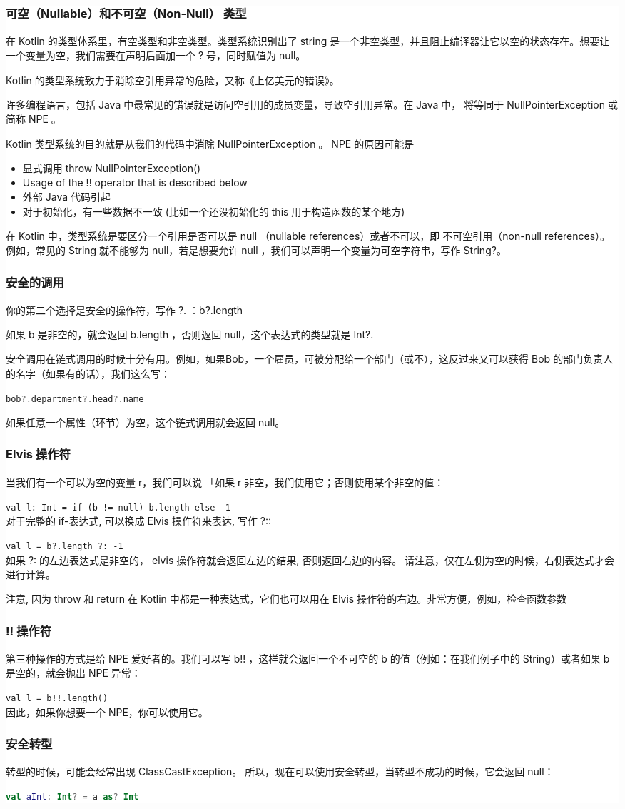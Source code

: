### 可空（Nullable）和不可空（Non-Null） 类型

在 Kotlin 的类型体系里，有空类型和非空类型。类型系统识别出了 string 是一个非空类型，并且阻止编译器让它以空的状态存在。想要让一个变量为空，我们需要在声明后面加一个 ? 号，同时赋值为 null。

Kotlin 的类型系统致力于消除空引用异常的危险，又称《上亿美元的错误》。

许多编程语言，包括 Java 中最常见的错误就是访问空引用的成员变量，导致空引用异常。在 Java 中， 将等同于 NullPointerException 或简称 NPE 。

Kotlin 类型系统的目的就是从我们的代码中消除 NullPointerException 。 NPE 的原因可能是

- 显式调用 throw NullPointerException()
- Usage of the !! operator that is described below
- 外部 Java 代码引起
- 对于初始化，有一些数据不一致 (比如一个还没初始化的 this 用于构造函数的某个地方)

在 Kotlin 中，类型系统是要区分一个引用是否可以是 null （nullable references）或者不可以，即 不可空引用（non-null references）。 例如，常见的 String 就不能够为 null，若是想要允许 null ，我们可以声明一个变量为可空字符串，写作 String?。

### 安全的调用

你的第二个选择是安全的操作符，写作 ?. ：b?.length

如果 b 是非空的，就会返回 b.length ，否则返回 null，这个表达式的类型就是 Int?.

安全调用在链式调用的时候十分有用。例如，如果Bob，一个雇员，可被分配给一个部门（或不），这反过来又可以获得 Bob 的部门负责人的名字（如果有的话），我们这么写：

```kotlin
bob?.department?.head?.name
```

如果任意一个属性（环节）为空，这个链式调用就会返回 null。

### Elvis 操作符

当我们有一个可以为空的变量 r，我们可以说 「如果 r 非空，我们使用它；否则使用某个非空的值：

`val l: Int = if (b != null) b.length else -1`  
对于完整的 if-表达式, 可以换成 Elvis 操作符来表达, 写作 ?::

`val l = b?.length ?: -1`  
如果 ?: 的左边表达式是非空的， elvis 操作符就会返回左边的结果, 否则返回右边的内容。
请注意，仅在左侧为空的时候，右侧表达式才会进行计算。

注意, 因为 throw 和 return 在 Kotlin 中都是一种表达式，它们也可以用在 Elvis 操作符的右边。非常方便，例如，检查函数参数

### !! 操作符

第三种操作的方式是给 NPE 爱好者的。我们可以写 b!! ，这样就会返回一个不可空的 b 的值（例如：在我们例子中的 String）或者如果 b 是空的，就会抛出 NPE 异常：

`val l = b!!.length()`  
因此，如果你想要一个 NPE，你可以使用它。

### 安全转型

转型的时候，可能会经常出现 ClassCastException。 所以，现在可以使用安全转型，当转型不成功的时候，它会返回 null：

```kotlin
val aInt: Int? = a as? Int
```
